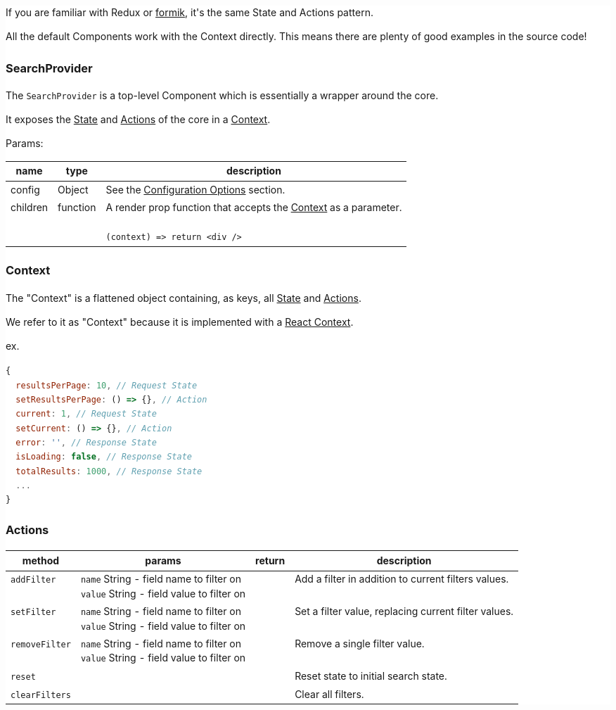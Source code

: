 If you are familiar with Redux or [formik](https://github.com/jaredpalmer/formik), it's the same State and Actions pattern.

All the default Components work with the Context directly. This means there are plenty of good examples in the source code!

### SearchProvider

The `SearchProvider` is a top-level Component which is essentially a wrapper around the core.

It exposes the [State](#state) and [Actions](#actions) of the core in a [Context](#context).

Params:

| name     | type     | description                                                                                                         |
| -------- | -------- | ------------------------------------------------------------------------------------------------------------------- |
| config   | Object   | See the [Configuration Options](#config) section.                                                                   |
| children | function | A render prop function that accepts the [Context](#context) as a parameter. <br/><br/>`(context) => return <div />` |

### Context

The "Context" is a flattened object containing, as keys, all [State](#state) and [Actions](#actions).

We refer to it as "Context" because it is implemented with a [React Context](https://reactjs.org/docs/context.html).

ex.

```js
{
  resultsPerPage: 10, // Request State
  setResultsPerPage: () => {}, // Action
  current: 1, // Request State
  setCurrent: () => {}, // Action
  error: '', // Response State
  isLoading: false, // Response State
  totalResults: 1000, // Response State
  ...
}
```

### Actions

| method              | params                                                                                                                                                                                                                                                                                                                                                                                                                                                           | return | description                                                                |
| ------------------- | ---------------------------------------------------------------------------------------------------------------------------------------------------------------------------------------------------------------------------------------------------------------------------------------------------------------------------------------------------------------------------------------------------------------------------------------------------------------- | ------ | -------------------------------------------------------------------------- |
| `addFilter`         | `name` String - field name to filter on<br/>`value` String - field value to filter on                                                                                                                                                                                                                                                                                                                                                                            |        | Add a filter in addition to current filters values.                        |
| `setFilter`         | `name` String - field name to filter on<br/>`value` String - field value to filter on                                                                                                                                                                                                                                                                                                                                                                            |        | Set a filter value, replacing current filter values.                       |
| `removeFilter`      | `name` String - field name to filter on<br/>`value` String - field value to filter on                                                                                                                                                                                                                                                                                                                                                                            |        | Remove a single filter value.                                              |
| `reset`             |                                                                                                                                                                                                                                                                                                                                                                                                                                                                  |        | Reset state to initial search state.                                       |
| `clearFilters`      |                                                                                                                                                                                                                                                                                                                                                                                                                                                                  |        | Clear all filters.                                                         |